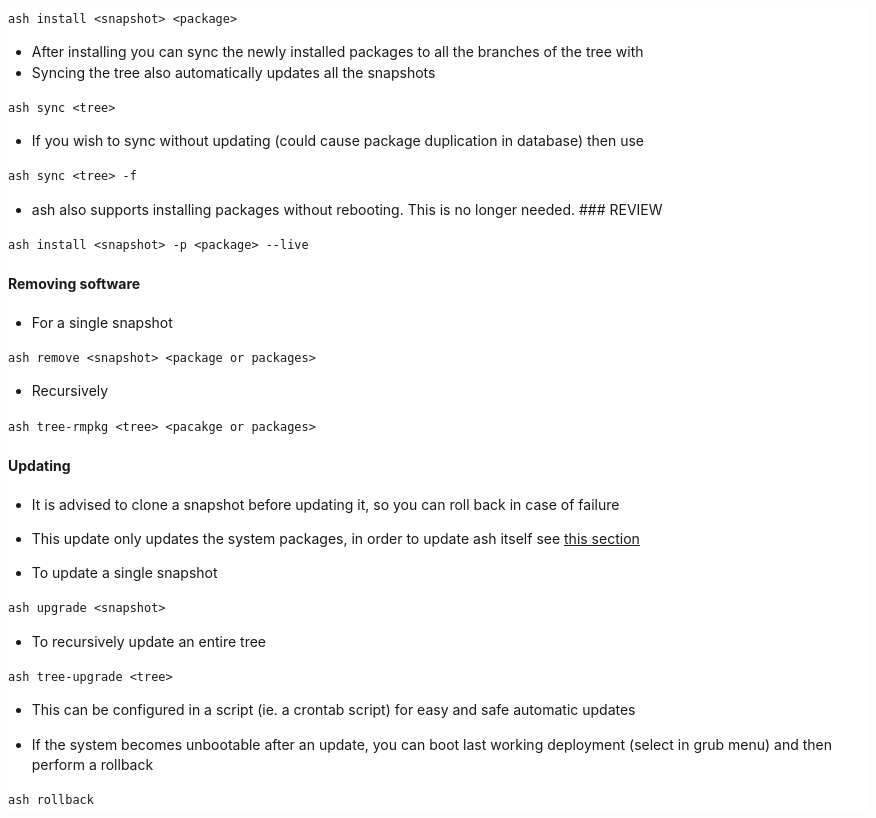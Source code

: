 ```
ash install <snapshot> <package>
```

* After installing you can sync the newly installed packages to all the branches of the tree with
* Syncing the tree also automatically updates all the snapshots

```
ash sync <tree>
```

* If you wish to sync without updating (could cause package duplication in database) then use

```
ash sync <tree> -f
```

* ash also supports installing packages without rebooting. This is no longer needed. ### REVIEW
```
ash install <snapshot> -p <package> --live
```

#### Removing software

* For a single snapshot

```
ash remove <snapshot> <package or packages>
```

* Recursively

```
ash tree-rmpkg <tree> <pacakge or packages>
```



#### Updating
* It is advised to clone a snapshot before updating it, so you can roll back in case of failure
* This update only updates the system packages, in order to update ash itself see [this section](https://github.com/ashos/ashos#updating-ash-itself)


* To update a single snapshot

```
ash upgrade <snapshot>
```
* To recursively update an entire tree

```
ash tree-upgrade <tree>
```

* This can be configured in a script (ie. a crontab script) for easy and safe automatic updates

* If the system becomes unbootable after an update, you can boot last working deployment (select in grub menu) and then perform a rollback

```
ash rollback
```
